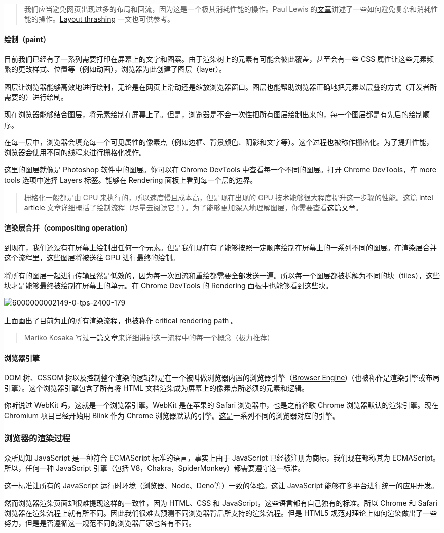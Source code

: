 > 我们应当避免网页出现过多的布局和回流，因为这是一个极其消耗性能的操作。Paul Lewis 的[文章](https://developers.google.com/web/fundamentals/performance/rendering/avoid-large-complex-layouts-and-layout-thrashing)讲述了一些如何避免复杂和消耗性能的操作。[Layout thrashing](https://kellegous.com/j/2013/01/26/layout-performance/) 一文也可供参考。
> 

#### 绘制（paint）

目前我们已经有了一系列需要打印在屏幕上的文字和图案。由于渲染树上的元素有可能会彼此覆盖，甚至会有一些 CSS 属性让这些元素频繁的更改样式、位置等（例如动画），浏览器为此创建了图层（layer）。

图层让浏览器能够高效地进行绘制，无论是在网页上滑动还是缩放浏览器窗口。图层也能帮助浏览器正确地把元素以层叠的方式（开发者所需要的）进行绘制。

现在浏览器能够结合图层，将元素绘制在屏幕上了。但是，浏览器是不会一次性把所有图层绘制出来的，每一个图层都是有先后的绘制顺序。

在每一层中，浏览器会填充每一个可见属性的像素点（例如边框、背景颜色、阴影和文字等）。这个过程也被称作栅格化。为了提升性能，浏览器会使用不同的线程来进行栅格化操作。

这里的图层就像是 Photoshop 软件中的图层。你可以在 Chrome DevTools 中查看每一个不同的图层。打开 Chrome DevTools，在 more tools 选项中选择 Layers 标签。能够在 Rendering 面板上看到每一个层的边界。

> 栅格化一般都是由 CPU 来执行的，所以速度慢且成本高，但是现在出现的 GPU 技术能够很大程度提升这一步骤的性能。这篇 [intel article](https://software.intel.com/en-us/articles/software-vs-gpu-rasterization-in-chromium) 文章详细概括了绘制流程（尽量去阅读它！）。为了能够更加深入地理解图层，你需要查看[这篇文章](https://www.html5rocks.com/en/tutorials/speed/layers/)。
> 

#### 渲染层合并（compositing operation）

到现在，我们还没有在屏幕上绘制出任何一个元素。但是我们现在有了能够按照一定顺序绘制在屏幕上的一系列不同的图层。在渲染层合并这个流程里，这些图层将被送往 GPU 进行最终的绘制。

将所有的图层一起进行传输显然是低效的，因为每一次回流和重绘都需要全部发送一遍。所以每一个图层都被拆解为不同的块（tiles），这些块才是能够最终被绘制在屏幕上的单元。在 Chrome DevTools 的 Rendering 面板中也能够看到这些块。

![6000000002149-0-tps-2400-179](https://img.alicdn.com/imgextra/i1/O1CN01pUzddD1RkHz6ttIEm_!!6000000002149-0-tps-2400-179.jpg)

上面画出了目前为止的所有渲染流程，也被称作 [critical rendering path](https://developer.mozilla.org/en-US/docs/Web/Performance/Critical_rendering_path) 。

> Mariko Kosaka 写过[一篇文章](https://developers.google.com/web/updates/2018/09/inside-browser-part3)来详细讲述这一流程中的每一个概念（极力推荐）
> 

#### 浏览器引擎

DOM 树、CSSOM 树以及控制整个渲染的逻辑都是在一个被叫做浏览器内置的浏览器引擎（[Browser Engine](https://en.wikipedia.org/wiki/Browser_engine))（也被称作是渲染引擎或布局引擎）。这个浏览器引擎包含了所有将 HTML 文档渲染成为屏幕上的像素点所必须的元素和逻辑。

你听说过 WebKit 吗，这就是一个浏览器引擎。WebKit 是在苹果的 Safari 浏览器中，也是之前谷歌 Chrome 浏览器默认的渲染引擎。现在 Chromium 项目已经开始用 Blink 作为 Chrome 浏览器默认的引擎。[这是](https://stackoverflow.com/questions/3468154/what-is-webkit-and-how-is-it-related-to-css/3468311#3468311)一系列不同的浏览器对应的引擎。

### 浏览器的渲染过程

众所周知 JavaScript 是一种符合 ECMAScript 标准的语言，事实上由于 JavaScript 已经被注册为商标，我们现在都称其为 ECMAScript。所以，任何一种 JavaScript 引擎（包括 V8，Chakra，SpiderMonkey）都需要遵守这一标准。

这一标准让所有的 JavaScript 运行时环境（浏览器、Node、Deno等）一致的体验。这让 JavaScript 能够在多平台进行统一的应用开发。

然而浏览器渲染页面却很难提现这样的一致性，因为 HTML、CSS 和 JavaScript，这些语言都有自己独有的标准。所以 Chrome 和 Safari 浏览器在渲染流程上就有所不同。因此我们很难去预测不同浏览器背后所支持的渲染流程。但是 HTML5 规范对理论上如何渲染做出了一些努力，但是是否遵循这一规范不同的浏览器厂家也各有不同。
